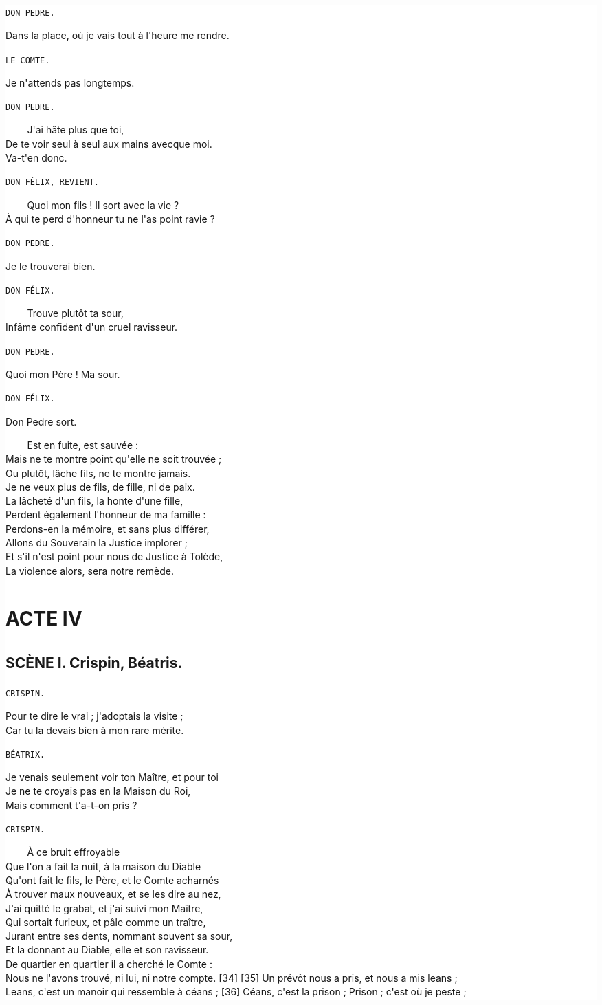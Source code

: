     DON PEDRE.
Dans la place, où je vais tout à l'heure me rendre.  

    LE COMTE.
Je n'attends pas longtemps.  

    DON PEDRE.
        J'ai hâte plus que toi,  
De te voir seul à seul aux mains avecque moi.  
Va-t'en donc.  

    DON FÉLIX, REVIENT.
        Quoi mon fils ! Il sort avec la vie ?  
À qui te perd d'honneur tu ne l'as point ravie ?  

    DON PEDRE.
Je le trouverai bien.  

    DON FÉLIX.
        Trouve plutôt ta sour,  
Infâme confident d'un cruel ravisseur.  

    DON PEDRE.
Quoi mon Père ! Ma sour.  

    DON FÉLIX.
Don Pedre sort.

        Est en fuite, est sauvée :  
Mais ne te montre point qu'elle ne soit trouvée ;  
Ou plutôt, lâche fils, ne te montre jamais.  
Je ne veux plus de fils, de fille, ni de paix.  
La lâcheté d'un fils, la honte d'une fille,  
Perdent également l'honneur de ma famille :  
Perdons-en la mémoire, et sans plus différer,  
Allons du Souverain la Justice implorer ;  
Et s'il n'est point pour nous de Justice à Tolède,  
La violence alors, sera notre remède.  


# ACTE IV


## SCÈNE I. Crispin, Béatris.

    CRISPIN.
Pour te dire le vrai ; j'adoptais la visite ;  
Car tu la devais bien à mon rare mérite.  

    BÉATRIX.
Je venais seulement voir ton Maître, et pour toi  
Je ne te croyais pas en la Maison du Roi,  
Mais comment t'a-t-on pris ?  

    CRISPIN.
        À ce bruit effroyable  
Que l'on a fait la nuit, à la maison du Diable  
Qu'ont fait le fils, le Père, et le Comte acharnés  
À trouver maux nouveaux, et se les dire au nez,  
J'ai quitté le grabat, et j'ai suivi mon Maître,  
Qui sortait furieux, et pâle comme un traître,  
Jurant entre ses dents, nommant souvent sa sour,  
Et la donnant au Diable, elle et son ravisseur.  
De quartier en quartier il a cherché le Comte :  
Nous ne l'avons trouvé, ni lui, ni notre compte.   [34] [35]
Un prévôt nous a pris, et nous a mis leans ;  
Leans, c'est un manoir qui ressemble à céans ;   [36]
Céans, c'est la prison ; Prison ; c'est où je peste ;  